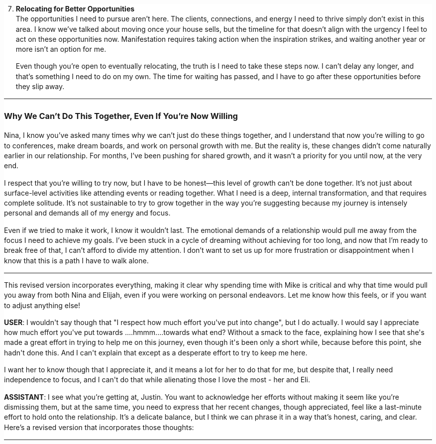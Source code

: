 7. **Relocating for Better Opportunities**  
   The opportunities I need to pursue aren’t here. The clients, connections, and energy I need to thrive simply don’t exist in this area. I know we’ve talked about moving once your house sells, but the timeline for that doesn’t align with the urgency I feel to act on these opportunities now. Manifestation requires taking action when the inspiration strikes, and waiting another year or more isn’t an option for me.  

   Even though you’re open to eventually relocating, the truth is I need to take these steps now. I can’t delay any longer, and that’s something I need to do on my own. The time for waiting has passed, and I have to go after these opportunities before they slip away.

---

### Why We Can’t Do This Together, Even If You’re Now Willing

Nina, I know you’ve asked many times why we can’t just do these things together, and I understand that now you’re willing to go to conferences, make dream boards, and work on personal growth with me. But the reality is, these changes didn’t come naturally earlier in our relationship. For months, I’ve been pushing for shared growth, and it wasn’t a priority for you until now, at the very end.

I respect that you’re willing to try now, but I have to be honest—this level of growth can’t be done together. It’s not just about surface-level activities like attending events or reading together. What I need is a deep, internal transformation, and that requires complete solitude. It’s not sustainable to try to grow together in the way you’re suggesting because my journey is intensely personal and demands all of my energy and focus.

Even if we tried to make it work, I know it wouldn’t last. The emotional demands of a relationship would pull me away from the focus I need to achieve my goals. I’ve been stuck in a cycle of dreaming without achieving for too long, and now that I’m ready to break free of that, I can’t afford to divide my attention. I don’t want to set us up for more frustration or disappointment when I know that this is a path I have to walk alone.

---

This revised version incorporates everything, making it clear why spending time with Mike is critical and why that time would pull you away from both Nina and Elijah, even if you were working on personal endeavors. Let me know how this feels, or if you want to adjust anything else!

**USER**: I wouldn't say though that "I respect how much effort you've put into change", but I do actually. I would say I appreciate how much effort you've put towards ....hmmm....towards what end? Without a smack to the face, explaining how I see that she's made a great effort in trying to help me on this journey, even though it's been only a short while, because before this point, she hadn't done this. 
And I can't explain that except as a desperate effort to try to keep me here. 

I want her to know though that I appreciate it, and it means a lot for her to do that for me, but despite that, I really need independence to focus, and I can't do that while alienating those I love the most - her and Eli.

**ASSISTANT**: I see what you’re getting at, Justin. You want to acknowledge her efforts without making it seem like you’re dismissing them, but at the same time, you need to express that her recent changes, though appreciated, feel like a last-minute effort to hold onto the relationship. It’s a delicate balance, but I think we can phrase it in a way that’s honest, caring, and clear. Here’s a revised version that incorporates those thoughts:

---